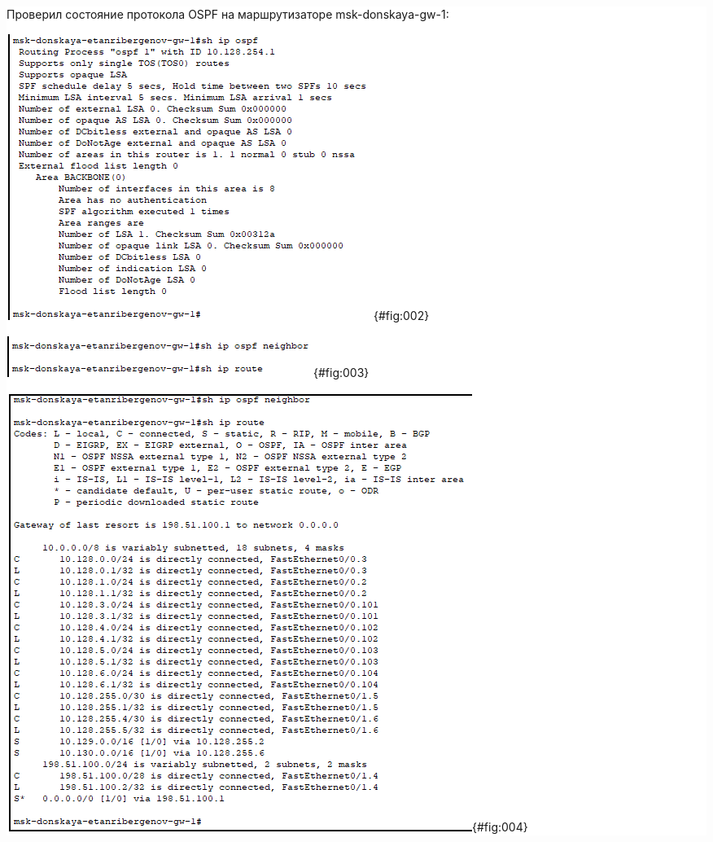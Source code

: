 
Проверил состояние протокола OSPF на маршрутизаторе msk-donskaya-gw-1:

![Статус протокола OSPF на маршрутизаторе](../images/1.1.png){#fig:002}

![Статус всех соседей в сегменте](../images/1.2.png){#fig:003}

![Информация из таблицы маршрутизации](../images/1.3.png){#fig:004}
